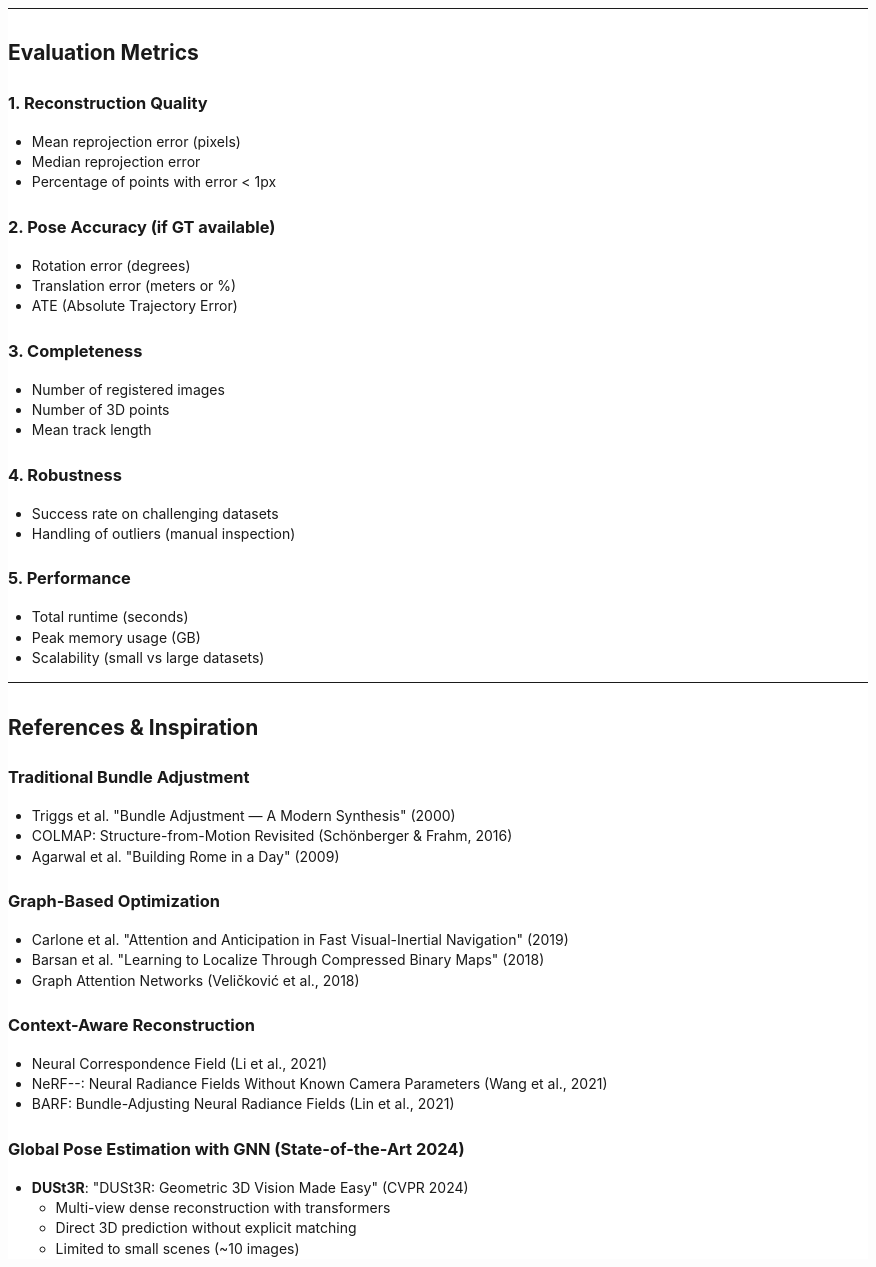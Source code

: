 
---

## Evaluation Metrics

### 1. Reconstruction Quality
- Mean reprojection error (pixels)
- Median reprojection error
- Percentage of points with error < 1px

### 2. Pose Accuracy (if GT available)
- Rotation error (degrees)
- Translation error (meters or %)
- ATE (Absolute Trajectory Error)

### 3. Completeness
- Number of registered images
- Number of 3D points
- Mean track length

### 4. Robustness
- Success rate on challenging datasets
- Handling of outliers (manual inspection)

### 5. Performance
- Total runtime (seconds)
- Peak memory usage (GB)
- Scalability (small vs large datasets)

---

## References & Inspiration

### Traditional Bundle Adjustment
- Triggs et al. "Bundle Adjustment — A Modern Synthesis" (2000)
- COLMAP: Structure-from-Motion Revisited (Schönberger & Frahm, 2016)
- Agarwal et al. "Building Rome in a Day" (2009)

### Graph-Based Optimization
- Carlone et al. "Attention and Anticipation in Fast Visual-Inertial Navigation" (2019)
- Barsan et al. "Learning to Localize Through Compressed Binary Maps" (2018)
- Graph Attention Networks (Veličković et al., 2018)

### Context-Aware Reconstruction
- Neural Correspondence Field (Li et al., 2021)
- NeRF--: Neural Radiance Fields Without Known Camera Parameters (Wang et al., 2021)
- BARF: Bundle-Adjusting Neural Radiance Fields (Lin et al., 2021)

### Global Pose Estimation with GNN (State-of-the-Art 2024)
- **DUSt3R**: "DUSt3R: Geometric 3D Vision Made Easy" (CVPR 2024)
  - Multi-view dense reconstruction with transformers
  - Direct 3D prediction without explicit matching
  - Limited to small scenes (~10 images)
